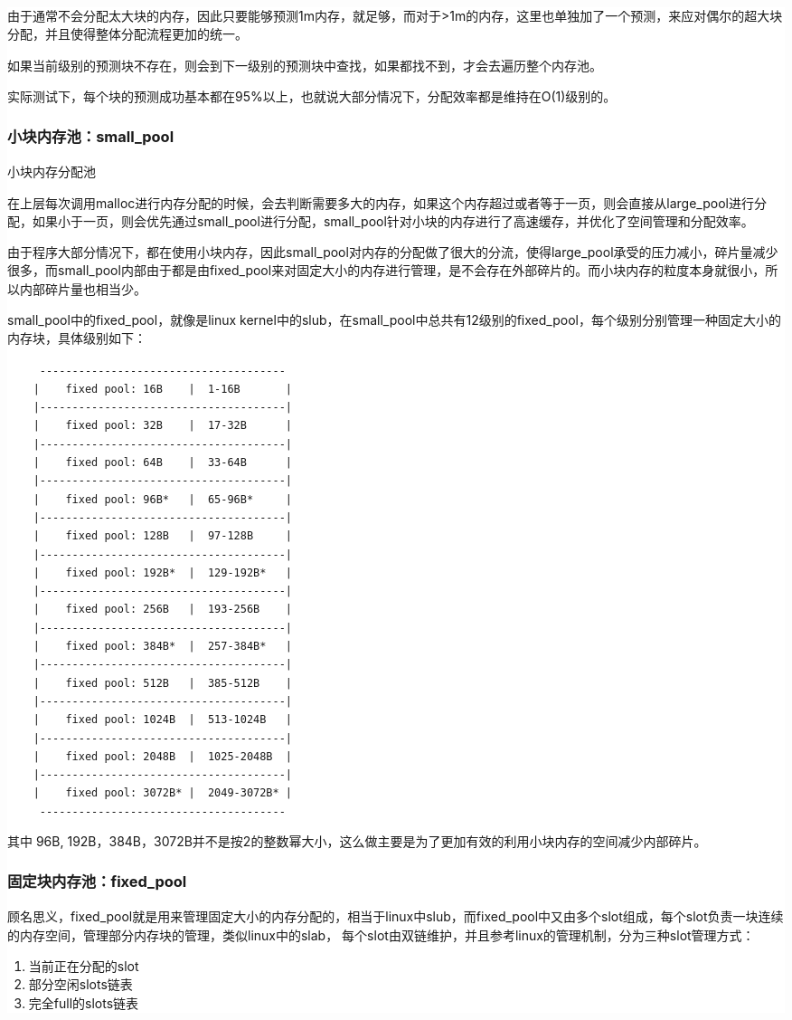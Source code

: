 由于通常不会分配太大块的内存，因此只要能够预测1m内存，就足够，而对于>1m的内存，这里也单独加了一个预测，来应对偶尔的超大块分配，并且使得整体分配流程更加的统一。

如果当前级别的预测块不存在，则会到下一级别的预测块中查找，如果都找不到，才会去遍历整个内存池。

实际测试下，每个块的预测成功基本都在95%以上，也就说大部分情况下，分配效率都是维持在O(1)级别的。

### 小块内存池：small_pool

小块内存分配池

在上层每次调用malloc进行内存分配的时候，会去判断需要多大的内存，如果这个内存超过或者等于一页，则会直接从large_pool进行分配，如果小于一页，则会优先通过small_pool进行分配，small_pool针对小块的内存进行了高速缓存，并优化了空间管理和分配效率。

由于程序大部分情况下，都在使用小块内存，因此small_pool对内存的分配做了很大的分流，使得large_pool承受的压力减小，碎片量减少很多，而small_pool内部由于都是由fixed_pool来对固定大小的内存进行管理，是不会存在外部碎片的。而小块内存的粒度本身就很小，所以内部碎片量也相当少。

small_pool中的fixed_pool，就像是linux kernel中的slub，在small_pool中总共有12级别的fixed_pool，每个级别分别管理一种固定大小的内存块，具体级别如下：

```
     --------------------------------------
    |    fixed pool: 16B    |  1-16B       | 
    |--------------------------------------|
    |    fixed pool: 32B    |  17-32B      |  
    |--------------------------------------|
    |    fixed pool: 64B    |  33-64B      | 
    |--------------------------------------|
    |    fixed pool: 96B*   |  65-96B*     | 
    |--------------------------------------|
    |    fixed pool: 128B   |  97-128B     |  
    |--------------------------------------|
    |    fixed pool: 192B*  |  129-192B*   |  
    |--------------------------------------|
    |    fixed pool: 256B   |  193-256B    |  
    |--------------------------------------|
    |    fixed pool: 384B*  |  257-384B*   |  
    |--------------------------------------|
    |    fixed pool: 512B   |  385-512B    |  
    |--------------------------------------|
    |    fixed pool: 1024B  |  513-1024B   |  
    |--------------------------------------|
    |    fixed pool: 2048B  |  1025-2048B  |  
    |--------------------------------------|
    |    fixed pool: 3072B* |  2049-3072B* |  
     -------------------------------------- 
```

其中 96B, 192B，384B，3072B并不是按2的整数幂大小，这么做主要是为了更加有效的利用小块内存的空间减少内部碎片。

### 固定块内存池：fixed_pool

顾名思义，fixed_pool就是用来管理固定大小的内存分配的，相当于linux中slub，而fixed_pool中又由多个slot组成，每个slot负责一块连续的内存空间，管理部分内存块的管理，类似linux中的slab， 每个slot由双链维护，并且参考linux的管理机制，分为三种slot管理方式：

1. 当前正在分配的slot
2. 部分空闲slots链表
3. 完全full的slots链表
